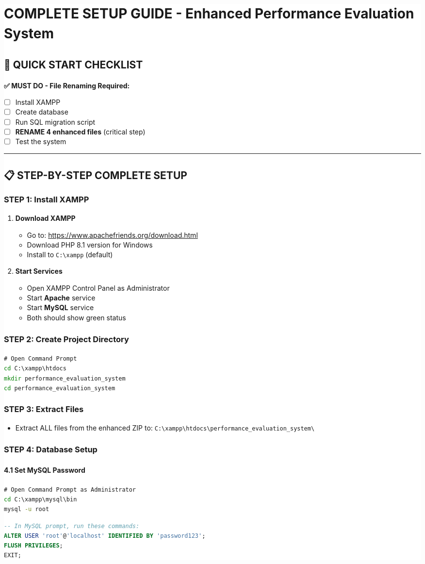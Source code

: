 # COMPLETE SETUP GUIDE - Enhanced Performance Evaluation System

## 🚀 QUICK START CHECKLIST

**✅ MUST DO - File Renaming Required:**
- [ ] Install XAMPP
- [ ] Create database
- [ ] Run SQL migration script
- [ ] **RENAME 4 enhanced files** (critical step)
- [ ] Test the system

---

## 📋 STEP-BY-STEP COMPLETE SETUP

### STEP 1: Install XAMPP

1. **Download XAMPP**
   - Go to: https://www.apachefriends.org/download.html
   - Download PHP 8.1 version for Windows
   - Install to `C:\xampp` (default)

2. **Start Services**
   - Open XAMPP Control Panel as Administrator
   - Start **Apache** service
   - Start **MySQL** service
   - Both should show green status

### STEP 2: Create Project Directory

```cmd
# Open Command Prompt
cd C:\xampp\htdocs
mkdir performance_evaluation_system
cd performance_evaluation_system
```

### STEP 3: Extract Files
- Extract ALL files from the enhanced ZIP to: `C:\xampp\htdocs\performance_evaluation_system\`

### STEP 4: Database Setup

#### 4.1 Set MySQL Password
```cmd
# Open Command Prompt as Administrator
cd C:\xampp\mysql\bin
mysql -u root
```

```sql
-- In MySQL prompt, run these commands:
ALTER USER 'root'@'localhost' IDENTIFIED BY 'password123';
FLUSH PRIVILEGES;
EXIT;
```
